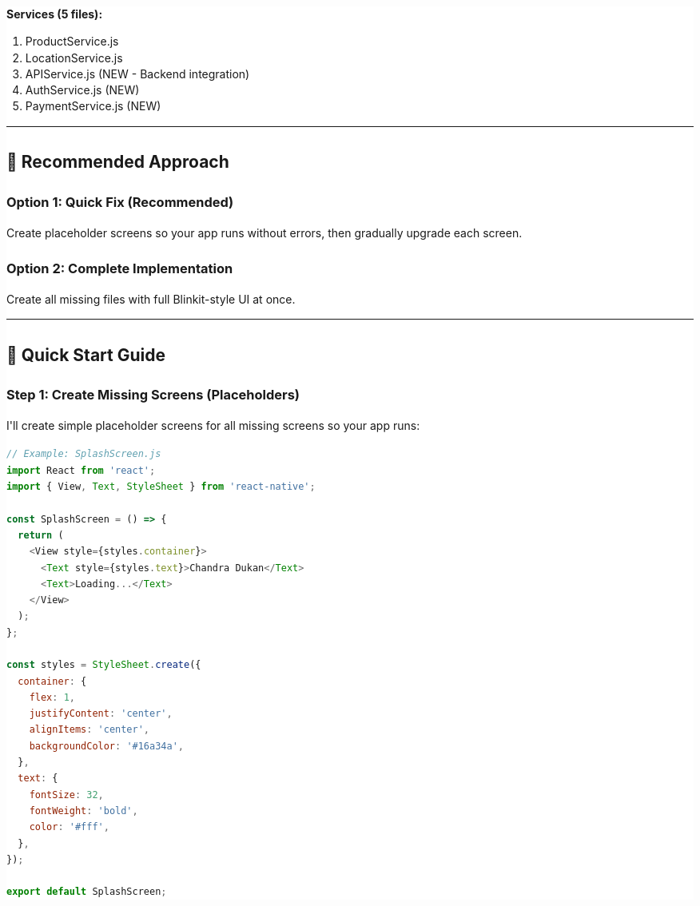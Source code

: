 **Services (5 files):**
1. ProductService.js
2. LocationService.js
3. APIService.js (NEW - Backend integration)
4. AuthService.js (NEW)
5. PaymentService.js (NEW)

---

## 🎯 Recommended Approach

### Option 1: Quick Fix (Recommended)
Create placeholder screens so your app runs without errors, then gradually upgrade each screen.

### Option 2: Complete Implementation
Create all missing files with full Blinkit-style UI at once.

---

## 🚀 Quick Start Guide

### Step 1: Create Missing Screens (Placeholders)

I'll create simple placeholder screens for all missing screens so your app runs:

```javascript
// Example: SplashScreen.js
import React from 'react';
import { View, Text, StyleSheet } from 'react-native';

const SplashScreen = () => {
  return (
    <View style={styles.container}>
      <Text style={styles.text}>Chandra Dukan</Text>
      <Text>Loading...</Text>
    </View>
  );
};

const styles = StyleSheet.create({
  container: {
    flex: 1,
    justifyContent: 'center',
    alignItems: 'center',
    backgroundColor: '#16a34a',
  },
  text: {
    fontSize: 32,
    fontWeight: 'bold',
    color: '#fff',
  },
});

export default SplashScreen;
```
